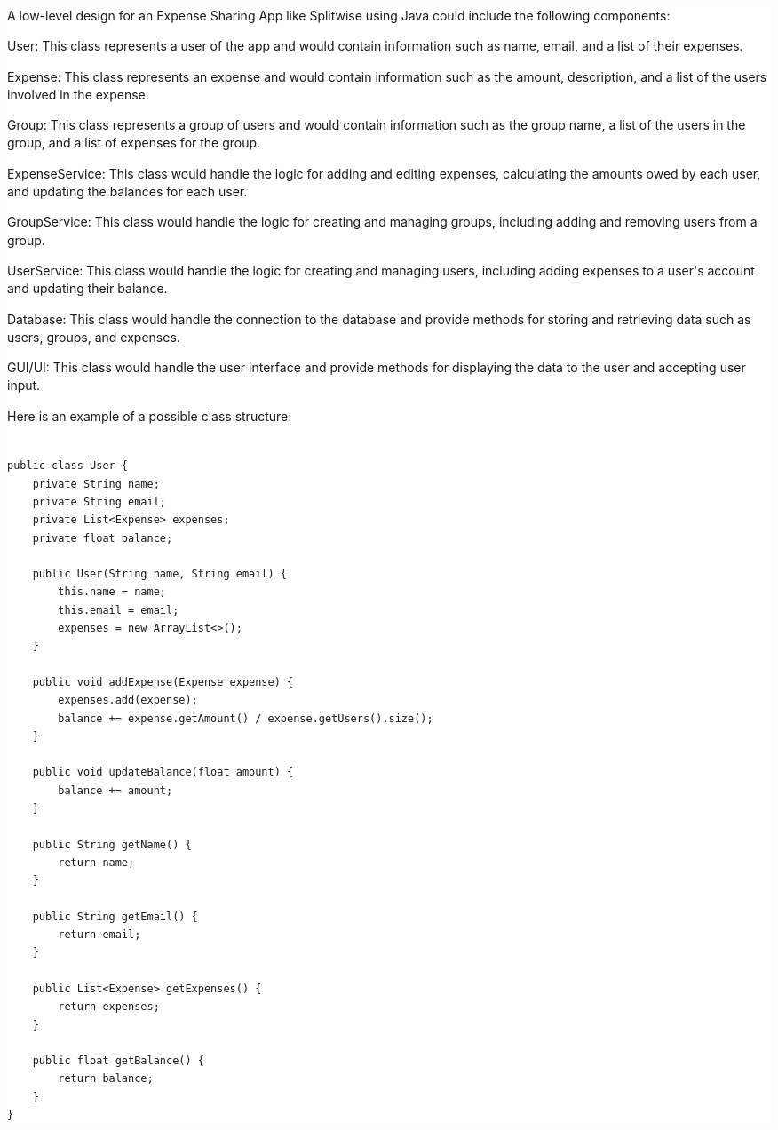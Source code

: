 A low-level design for an Expense Sharing App like Splitwise using Java could include the following components:

User: This class represents a user of the app and would contain information such as name, email, and a list of their expenses.

Expense: This class represents an expense and would contain information such as the amount, description, and a list of the users involved in the expense.

Group: This class represents a group of users and would contain information such as the group name, a list of the users in the group, and a list of expenses for the group.

ExpenseService: This class would handle the logic for adding and editing expenses, calculating the amounts owed by each user, and updating the balances for each user.

GroupService: This class would handle the logic for creating and managing groups, including adding and removing users from a group.

UserService: This class would handle the logic for creating and managing users, including adding expenses to a user's account and updating their balance.

Database: This class would handle the connection to the database and provide methods for storing and retrieving data such as users, groups, and expenses.

GUI/UI: This class would handle the user interface and provide methods for displaying the data to the user and accepting user input.

Here is an example of a possible class structure:

```

public class User {
    private String name;
    private String email;
    private List<Expense> expenses;
    private float balance;

    public User(String name, String email) {
        this.name = name;
        this.email = email;
        expenses = new ArrayList<>();
    }

    public void addExpense(Expense expense) {
        expenses.add(expense);
        balance += expense.getAmount() / expense.getUsers().size();
    }

    public void updateBalance(float amount) {
        balance += amount;
    }

    public String getName() {
        return name;
    }

    public String getEmail() {
        return email;
    }

    public List<Expense> getExpenses() {
        return expenses;
    }

    public float getBalance() {
        return balance;
    }
}
```
